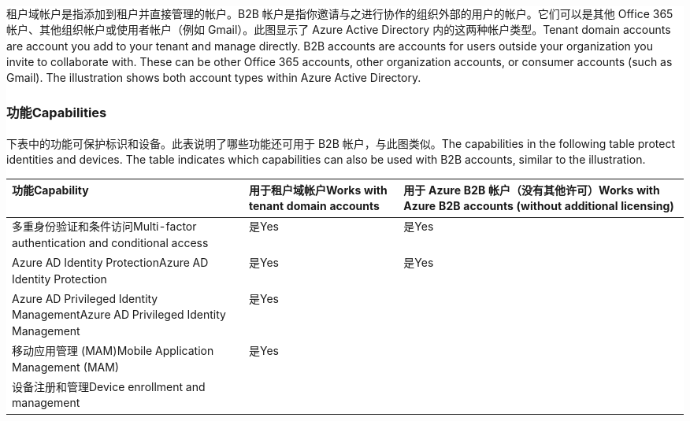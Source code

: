<span data-ttu-id="2ebc4-p125">租户域帐户是指添加到租户并直接管理的帐户。B2B 帐户是指你邀请与之进行协作的组织外部的用户的帐户。它们可以是其他 Office 365 帐户、其他组织帐户或使用者帐户（例如 Gmail）。此图显示了 Azure Active Directory 内的这两种帐户类型。</span><span class="sxs-lookup"><span data-stu-id="2ebc4-p125">Tenant domain accounts are account you add to your tenant and manage directly. B2B accounts are accounts for users outside your organization you invite to collaborate with. These can be other Office 365 accounts, other organization accounts, or consumer accounts (such as Gmail). The illustration shows both account types within Azure Active Directory.</span></span>

### <a name="capabilities"></a><span data-ttu-id="2ebc4-316">功能</span><span class="sxs-lookup"><span data-stu-id="2ebc4-316">Capabilities</span></span>

<span data-ttu-id="2ebc4-p126">下表中的功能可保护标识和设备。此表说明了哪些功能还可用于 B2B 帐户，与此图类似。</span><span class="sxs-lookup"><span data-stu-id="2ebc4-p126">The capabilities in the following table protect identities and devices. The table indicates which capabilities can also be used with B2B accounts, similar to the illustration.</span></span>

<table>
<thead>
<tr class="header">
<th align="left"><span data-ttu-id="2ebc4-319"><strong>功能</strong></span><span class="sxs-lookup"><span data-stu-id="2ebc4-319"><strong>Capability</strong></span></span></th>
<th align="left"><span data-ttu-id="2ebc4-320"><strong>用于租户域帐户</strong></span><span class="sxs-lookup"><span data-stu-id="2ebc4-320"><strong>Works with tenant domain accounts</strong></span></span></th>
<th align="left"><span data-ttu-id="2ebc4-321"><strong>用于 Azure B2B 帐户（没有其他许可）</strong></span><span class="sxs-lookup"><span data-stu-id="2ebc4-321"><strong>Works with Azure B2B accounts (without additional licensing)</strong></span></span></th>
</tr>
</thead>
<tbody>
<tr class="odd">
<td align="left"><span data-ttu-id="2ebc4-322">多重身份验证和条件访问</span><span class="sxs-lookup"><span data-stu-id="2ebc4-322">Multi-factor authentication and conditional access</span></span></td>
<td align="left"><span data-ttu-id="2ebc4-323">是</span><span class="sxs-lookup"><span data-stu-id="2ebc4-323">Yes</span></span></td>
<td align="left"><span data-ttu-id="2ebc4-324">是</span><span class="sxs-lookup"><span data-stu-id="2ebc4-324">Yes</span></span></td>
</tr>
<tr class="even">
<td align="left"><span data-ttu-id="2ebc4-325">Azure AD Identity Protection</span><span class="sxs-lookup"><span data-stu-id="2ebc4-325">Azure AD Identity Protection</span></span></td>
<td align="left"><span data-ttu-id="2ebc4-326">是</span><span class="sxs-lookup"><span data-stu-id="2ebc4-326">Yes</span></span></td>
<td align="left"><span data-ttu-id="2ebc4-327">是</span><span class="sxs-lookup"><span data-stu-id="2ebc4-327">Yes</span></span></td>
</tr>
<tr class="odd">
<td align="left"><span data-ttu-id="2ebc4-328">Azure AD Privileged Identity Management</span><span class="sxs-lookup"><span data-stu-id="2ebc4-328">Azure AD Privileged Identity Management</span></span></td>
<td align="left"><span data-ttu-id="2ebc4-329">是</span><span class="sxs-lookup"><span data-stu-id="2ebc4-329">Yes</span></span></td>
<td align="left"></td>
</tr>
<tr class="even">
<td align="left"><span data-ttu-id="2ebc4-330">移动应用管理 (MAM)</span><span class="sxs-lookup"><span data-stu-id="2ebc4-330">Mobile Application Management (MAM)</span></span></td>
<td align="left"><span data-ttu-id="2ebc4-331">是</span><span class="sxs-lookup"><span data-stu-id="2ebc4-331">Yes</span></span></td>
<td align="left"></td>
</tr>
<tr class="odd">
<td align="left"><span data-ttu-id="2ebc4-332">设备注册和管理</span><span class="sxs-lookup"><span data-stu-id="2ebc4-332">Device enrollment and management</span></span></td>